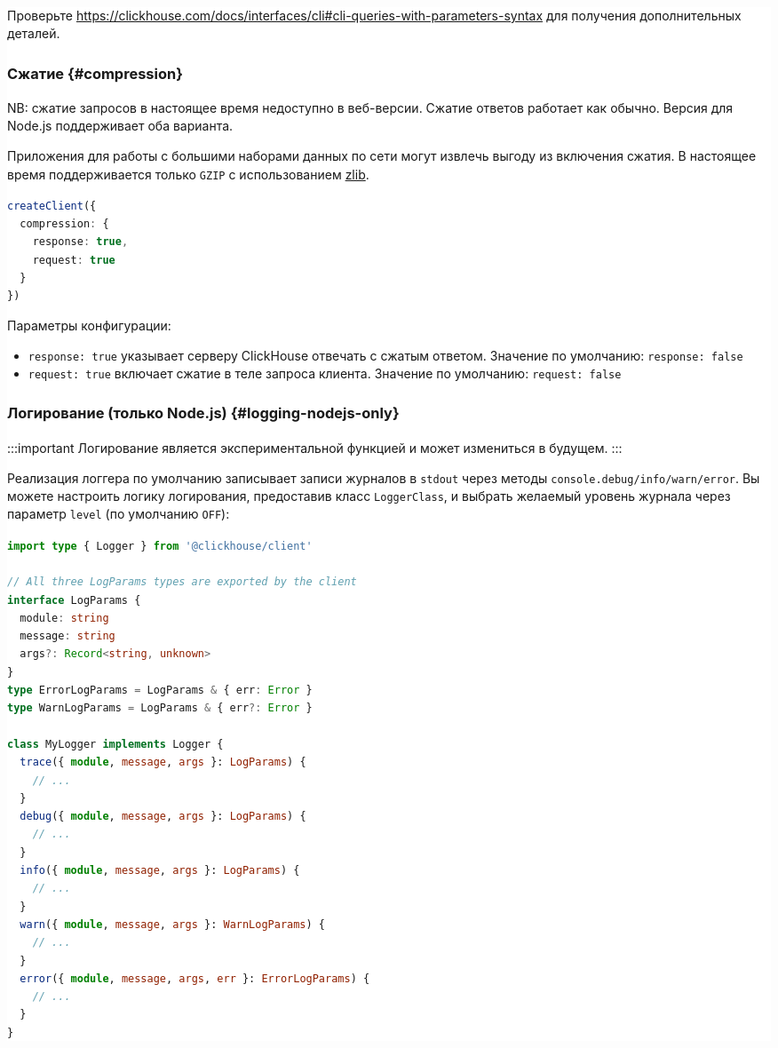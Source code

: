 Проверьте https://clickhouse.com/docs/interfaces/cli#cli-queries-with-parameters-syntax для получения дополнительных деталей.
### Сжатие {#compression}

NB: сжатие запросов в настоящее время недоступно в веб-версии. Сжатие ответов работает как обычно. Версия для Node.js поддерживает оба варианта.

Приложения для работы с большими наборами данных по сети могут извлечь выгоду из включения сжатия. В настоящее время поддерживается только `GZIP` с использованием [zlib](https://nodejs.org/docs/latest-v14.x/api/zlib.html).

```typescript
createClient({
  compression: {
    response: true,
    request: true
  }
})
```

Параметры конфигурации:

- `response: true` указывает серверу ClickHouse отвечать с сжатым ответом. Значение по умолчанию: `response: false`
- `request: true` включает сжатие в теле запроса клиента. Значение по умолчанию: `request: false`
### Логирование (только Node.js) {#logging-nodejs-only}

:::important
Логирование является экспериментальной функцией и может измениться в будущем.
:::

Реализация логгера по умолчанию записывает записи журналов в `stdout` через методы `console.debug/info/warn/error`.
Вы можете настроить логику логирования, предоставив класс `LoggerClass`, и выбрать желаемый уровень журнала через параметр `level` (по умолчанию `OFF`):

```typescript
import type { Logger } from '@clickhouse/client'

// All three LogParams types are exported by the client
interface LogParams {
  module: string
  message: string
  args?: Record<string, unknown>
}
type ErrorLogParams = LogParams & { err: Error }
type WarnLogParams = LogParams & { err?: Error }

class MyLogger implements Logger {
  trace({ module, message, args }: LogParams) {
    // ...
  }
  debug({ module, message, args }: LogParams) {
    // ...
  }
  info({ module, message, args }: LogParams) {
    // ...
  }
  warn({ module, message, args }: WarnLogParams) {
    // ...
  }
  error({ module, message, args, err }: ErrorLogParams) {
    // ...
  }
}

```